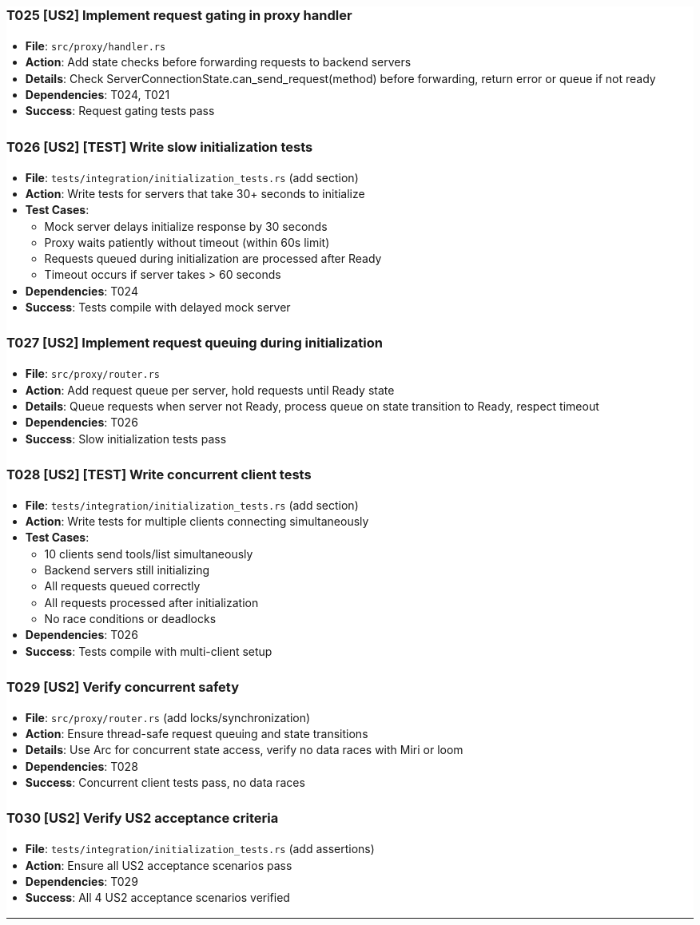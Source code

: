 ### T025 [US2] Implement request gating in proxy handler
- **File**: `src/proxy/handler.rs`
- **Action**: Add state checks before forwarding requests to backend servers
- **Details**: Check ServerConnectionState.can_send_request(method) before forwarding, return error or queue if not ready
- **Dependencies**: T024, T021
- **Success**: Request gating tests pass

### T026 [US2] [TEST] Write slow initialization tests
- **File**: `tests/integration/initialization_tests.rs` (add section)
- **Action**: Write tests for servers that take 30+ seconds to initialize
- **Test Cases**:
  - Mock server delays initialize response by 30 seconds
  - Proxy waits patiently without timeout (within 60s limit)
  - Requests queued during initialization are processed after Ready
  - Timeout occurs if server takes > 60 seconds
- **Dependencies**: T024
- **Success**: Tests compile with delayed mock server

### T027 [US2] Implement request queuing during initialization
- **File**: `src/proxy/router.rs`
- **Action**: Add request queue per server, hold requests until Ready state
- **Details**: Queue requests when server not Ready, process queue on state transition to Ready, respect timeout
- **Dependencies**: T026
- **Success**: Slow initialization tests pass

### T028 [US2] [TEST] Write concurrent client tests
- **File**: `tests/integration/initialization_tests.rs` (add section)
- **Action**: Write tests for multiple clients connecting simultaneously
- **Test Cases**:
  - 10 clients send tools/list simultaneously
  - Backend servers still initializing
  - All requests queued correctly
  - All requests processed after initialization
  - No race conditions or deadlocks
- **Dependencies**: T026
- **Success**: Tests compile with multi-client setup

### T029 [US2] Verify concurrent safety
- **File**: `src/proxy/router.rs` (add locks/synchronization)
- **Action**: Ensure thread-safe request queuing and state transitions
- **Details**: Use Arc<DashMap> for concurrent state access, verify no data races with Miri or loom
- **Dependencies**: T028
- **Success**: Concurrent client tests pass, no data races

### T030 [US2] Verify US2 acceptance criteria
- **File**: `tests/integration/initialization_tests.rs` (add assertions)
- **Action**: Ensure all US2 acceptance scenarios pass
- **Dependencies**: T029
- **Success**: All 4 US2 acceptance scenarios verified

---